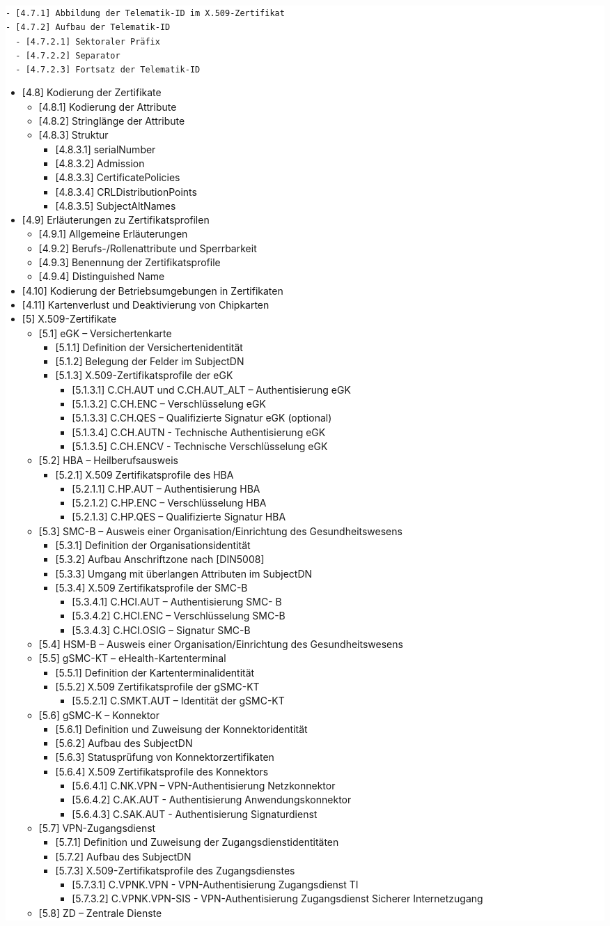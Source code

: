     - [4.7.1] Abbildung der Telematik-ID im X.509-Zertifikat
    - [4.7.2] Aufbau der Telematik-ID
      - [4.7.2.1] Sektoraler Präfix
      - [4.7.2.2] Separator
      - [4.7.2.3] Fortsatz der Telematik-ID
  - [4.8] Kodierung der Zertifikate
    - [4.8.1] Kodierung der Attribute
    - [4.8.2] Stringlänge der Attribute
    - [4.8.3] Struktur
      - [4.8.3.1] serialNumber
      - [4.8.3.2] Admission
      - [4.8.3.3] CertificatePolicies
      - [4.8.3.4] CRLDistributionPoints
      - [4.8.3.5] SubjectAltNames
  - [4.9] Erläuterungen zu Zertifikatsprofilen
    - [4.9.1] Allgemeine Erläuterungen
    - [4.9.2] Berufs-/Rollenattribute und Sperrbarkeit
    - [4.9.3] Benennung der Zertifikatsprofile
    - [4.9.4] Distinguished Name
  - [4.10] Kodierung der Betriebsumgebungen in Zertifikaten
  - [4.11] Kartenverlust und Deaktivierung von Chipkarten
- [5] X.509-Zertifikate
  - [5.1] eGK – Versichertenkarte
    - [5.1.1] Definition der Versichertenidentität
    - [5.1.2] Belegung der Felder im SubjectDN
    - [5.1.3] X.509-Zertifikatsprofile der eGK
      - [5.1.3.1] C.CH.AUT und C.CH.AUT_ALT – Authentisierung eGK
      - [5.1.3.2] C.CH.ENC – Verschlüsselung eGK
      - [5.1.3.3] C.CH.QES – Qualifizierte Signatur eGK (optional)
      - [5.1.3.4] C.CH.AUTN - Technische Authentisierung eGK
      - [5.1.3.5] C.CH.ENCV - Technische Verschlüsselung eGK
  - [5.2] HBA – Heilberufsausweis
    - [5.2.1] X.509 Zertifikatsprofile des HBA
      - [5.2.1.1] C.HP.AUT – Authentisierung HBA
      - [5.2.1.2] C.HP.ENC – Verschlüsselung HBA
      - [5.2.1.3] C.HP.QES – Qualifizierte Signatur HBA
  - [5.3] SMC-B – Ausweis einer Organisation/Einrichtung des Gesundheitswesens
    - [5.3.1] Definition der Organisationsidentität
    - [5.3.2] Aufbau Anschriftzone nach [DIN5008]
    - [5.3.3] Umgang mit überlangen Attributen im SubjectDN
    - [5.3.4] X.509 Zertifikatsprofile der SMC-B
      - [5.3.4.1] C.HCI.AUT – Authentisierung SMC- B
      - [5.3.4.2] C.HCI.ENC – Verschlüsselung SMC-B
      - [5.3.4.3] C.HCI.OSIG – Signatur SMC-B
  - [5.4] HSM-B – Ausweis einer Organisation/Einrichtung des Gesundheitswesens
  - [5.5] gSMC-KT – eHealth-Kartenterminal
    - [5.5.1] Definition der Kartenterminalidentität
    - [5.5.2] X.509 Zertifikatsprofile der gSMC-KT
      - [5.5.2.1] C.SMKT.AUT – Identität der gSMC-KT
  - [5.6] gSMC-K – Konnektor
    - [5.6.1] Definition und Zuweisung der Konnektoridentität
    - [5.6.2] Aufbau des SubjectDN
    - [5.6.3] Statusprüfung von Konnektorzertifikaten
    - [5.6.4] X.509 Zertifikatsprofile des Konnektors
      - [5.6.4.1] C.NK.VPN – VPN-Authentisierung Netzkonnektor
      - [5.6.4.2] C.AK.AUT - Authentisierung Anwendungskonnektor
      - [5.6.4.3] C.SAK.AUT - Authentisierung Signaturdienst
  - [5.7] VPN-Zugangsdienst
    - [5.7.1] Definition und Zuweisung der Zugangsdienstidentitäten
    - [5.7.2] Aufbau des SubjectDN
    - [5.7.3] X.509-Zertifikatsprofile des Zugangsdienstes
      - [5.7.3.1] C.VPNK.VPN - VPN-Authentisierung Zugangsdienst TI
      - [5.7.3.2] C.VPNK.VPN-SIS - VPN-Authentisierung Zugangsdienst Sicherer Internetzugang
  - [5.8] ZD – Zentrale Dienste